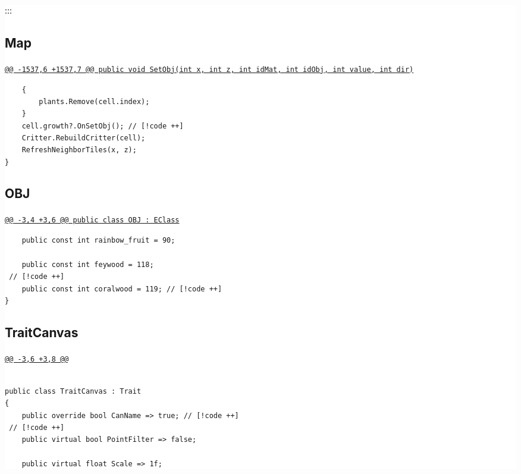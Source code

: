 ```cs
```

:::
## Map

[`@@ -1537,6 +1537,7 @@ public void SetObj(int x, int z, int idMat, int idObj, int value, int dir)`](https://github.com/Elin-Modding-Resources/Elin-Decompiled/blob/dfd00118dad67641bdb7d63a61773403f655ecf4/Elin/Map.cs#L1537-L1542)
```cs:line-numbers=1537
	{
		plants.Remove(cell.index);
	}
	cell.growth?.OnSetObj(); // [!code ++]
	Critter.RebuildCritter(cell);
	RefreshNeighborTiles(x, z);
}
```

## OBJ

[`@@ -3,4 +3,6 @@ public class OBJ : EClass`](https://github.com/Elin-Modding-Resources/Elin-Decompiled/blob/dfd00118dad67641bdb7d63a61773403f655ecf4/Elin/OBJ.cs#L3-L6)
```cs:line-numbers=3
	public const int rainbow_fruit = 90;

	public const int feywood = 118;
 // [!code ++]
	public const int coralwood = 119; // [!code ++]
}
```

## TraitCanvas

[`@@ -3,6 +3,8 @@`](https://github.com/Elin-Modding-Resources/Elin-Decompiled/blob/dfd00118dad67641bdb7d63a61773403f655ecf4/Elin/TraitCanvas.cs#L3-L8)
```cs:line-numbers=3

public class TraitCanvas : Trait
{
	public override bool CanName => true; // [!code ++]
 // [!code ++]
	public virtual bool PointFilter => false;

	public virtual float Scale => 1f;
```
